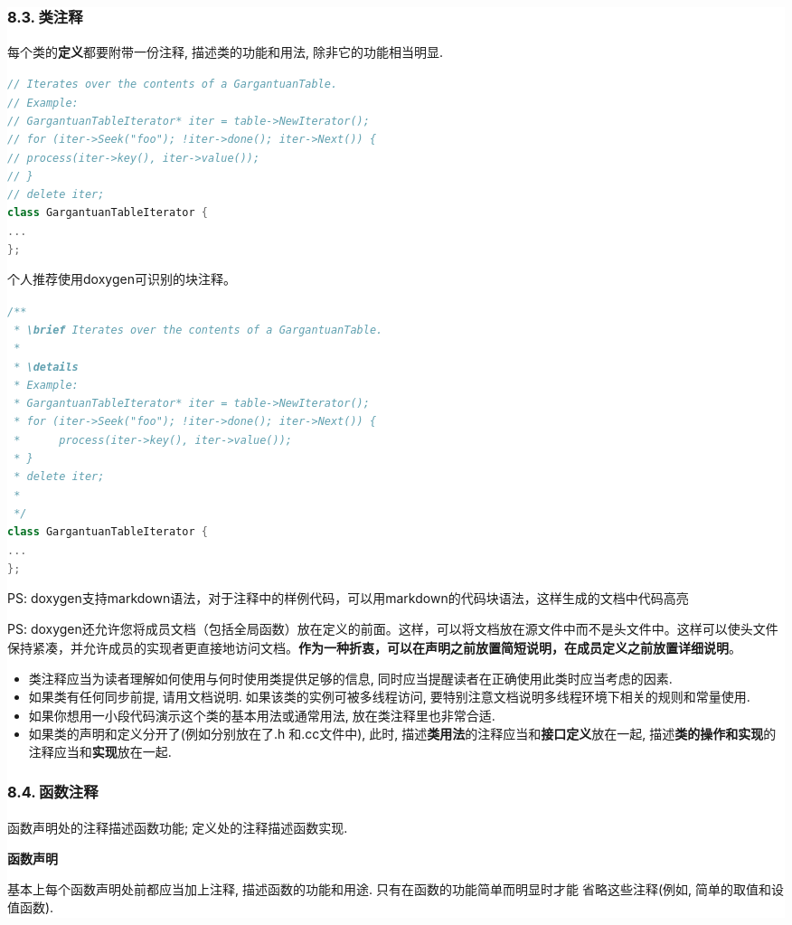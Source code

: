 ### 8.3. 类注释

每个类的**定义**都要附带一份注释, 描述类的功能和用法, 除非它的功能相当明显.

```cpp
// Iterates over the contents of a GargantuanTable.
// Example:
// GargantuanTableIterator* iter = table->NewIterator();
// for (iter->Seek("foo"); !iter->done(); iter->Next()) {
// process(iter->key(), iter->value());
// }
// delete iter;
class GargantuanTableIterator {
...
};
```

个人推荐使用doxygen可识别的块注释。

```cpp
/**
 * \brief Iterates over the contents of a GargantuanTable.
 *
 * \details
 * Example:
 * GargantuanTableIterator* iter = table->NewIterator();
 * for (iter->Seek("foo"); !iter->done(); iter->Next()) {
 *      process(iter->key(), iter->value());
 * }
 * delete iter;
 *
 */
class GargantuanTableIterator {
...
};
```

PS: doxygen支持markdown语法，对于注释中的样例代码，可以用markdown的代码块语法，这样生成的文档中代码高亮

PS: doxygen还允许您将成员文档（包括全局函数）放在定义的前面。这样，可以将文档放在源文件中而不是头文件中。这样可以使头文件保持紧凑，并允许成员的实现者更直接地访问文档。**作为一种折衷，可以在声明之前放置简短说明，在成员定义之前放置详细说明**。

- 类注释应当为读者理解如何使用与何时使用类提供足够的信息, 同时应当提醒读者在正确使用此类时应当考虑的因素.
- 如果类有任何同步前提, 请用文档说明. 如果该类的实例可被多线程访问, 要特别注意文档说明多线程环境下相关的规则和常量使用.
- 如果你想用一小段代码演示这个类的基本用法或通常用法, 放在类注释里也非常合适.
- 如果类的声明和定义分开了(例如分别放在了.h 和.cc文件中), 此时, 描述**类用法**的注释应当和**接口定义**放在一起, 描述**类的操作和实现**的注释应当和**实现**放在一起.

### 8.4. 函数注释

函数声明处的注释描述函数功能; 定义处的注释描述函数实现.

**函数声明**

基本上每个函数声明处前都应当加上注释, 描述函数的功能和用途. 只有在函数的功能简单而明显时才能
省略这些注释(例如, 简单的取值和设值函数).
